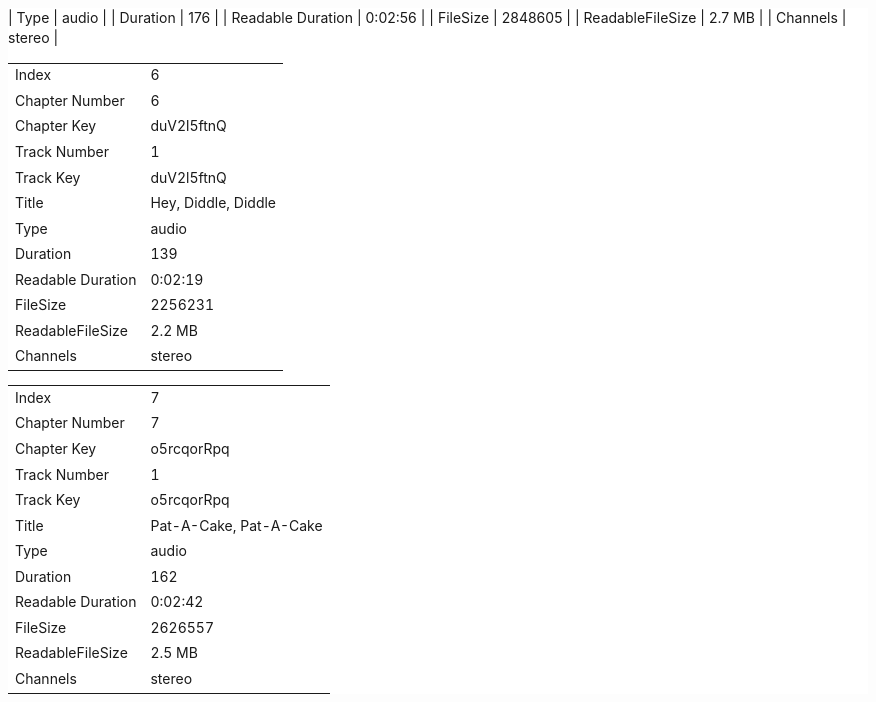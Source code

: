 | Type | audio |
| Duration | 176 |
| Readable Duration | 0:02:56 |
| FileSize | 2848605 |
| ReadableFileSize | 2.7 MB |
| Channels | stereo |

|  |  |
| - | - |
| Index | 6 |
| Chapter Number | 6 |
| Chapter Key | duV2l5ftnQ |
| Track Number | 1 |
| Track Key | duV2l5ftnQ |
| Title | Hey, Diddle, Diddle |
| Type | audio |
| Duration | 139 |
| Readable Duration | 0:02:19 |
| FileSize | 2256231 |
| ReadableFileSize | 2.2 MB |
| Channels | stereo |

|  |  |
| - | - |
| Index | 7 |
| Chapter Number | 7 |
| Chapter Key | o5rcqorRpq |
| Track Number | 1 |
| Track Key | o5rcqorRpq |
| Title | Pat-A-Cake, Pat-A-Cake |
| Type | audio |
| Duration | 162 |
| Readable Duration | 0:02:42 |
| FileSize | 2626557 |
| ReadableFileSize | 2.5 MB |
| Channels | stereo |
